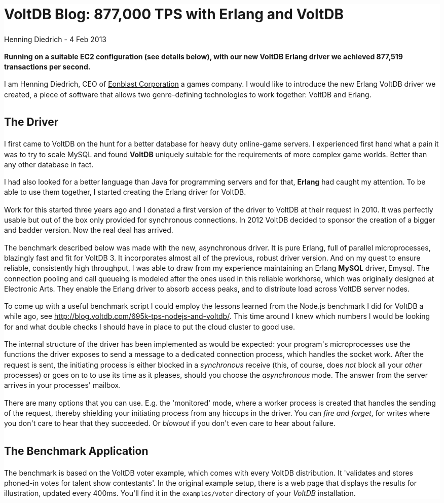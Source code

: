 VoltDB Blog: 877,000 TPS with Erlang and VoltDB 
===============================================

Henning Diedrich - 4 Feb 2013

**Running on a suitable EC2 configuration (see details below), with our new VoltDB Erlang driver we achieved 877,519 transactions per second.**

I am Henning Diedrich, CEO of [Eonblast Corporation](http://www.eonblast.com) a games company. I would like to introduce the new Erlang VoltDB driver we created, a piece of software that allows two genre-defining technologies to work together: VoltDB and Erlang.

The Driver
--------------

I first came to VoltDB on the hunt for a better database for heavy duty online-game servers. I experienced first hand what a pain it was to try to scale MySQL and found **VoltDB** uniquely suitable for the requirements of more complex game worlds. Better than any other database in fact.

I had also looked for a better language than Java for programming servers and for that,  **Erlang** had caught my attention. To be able to use them together, I started creating the Erlang driver for VoltDB.

Work for this started three years ago and I donated a first version of the driver to VoltDB at their request in 2010. It was perfectly usable but out of the box only provided for synchronous connections. In 2012 VoltDB decided to sponsor the creation of a bigger and badder version. Now the real deal has arrived.

The benchmark described below was made with the new, asynchronous driver. It is pure Erlang, full of parallel microprocesses, blazingly fast and fit for VoltDB 3. It incorporates almost all of the previous, robust driver version. And on my quest to ensure reliable, consistently high throughput, I was able to draw from my experience maintaining an Erlang **MySQL** driver, Emysql. The connection pooling and call queueing is modeled after the ones used in this reliable workhorse, which was originally designed at Electronic Arts. They enable the Erlang driver to absorb access peaks, and to distribute load across VoltDB server nodes.

To come up with a useful benchmark script I could employ the lessons learned from the Node.js benchmark I did for VoltDB a while ago, see http://blog.voltdb.com/695k-tps-nodejs-and-voltdb/. This time around I knew which numbers I would be looking for and what double checks I should have in place to put the cloud cluster to good use.

The internal structure of the driver has been implemented as would be expected: your program's microprocesses use the functions the driver exposes to send a message to a dedicated connection process, which handles the socket work. After the request is sent, the initiating process is either blocked in a *synchronous* receive (this, of course, does *not* block all your *other* processes) or goes on to to use its time as it pleases, should you choose the *asynchronous* mode. The answer from the server arrives in your processes' mailbox. 

There are many options that you can use. E.g. the 'monitored' mode, where a worker process is created that handles the sending of the request, thereby shielding your initiating process from any hiccups in the driver. You can *fire and forget*, for writes where you don't care to hear that they succeeded. Or *blowout* if you don't even care to hear about failure.

The Benchmark Application
-------------------------------------

The benchmark is based on the VoltDB voter example, which comes with every VoltDB distribution. It 'validates and stores phoned-in votes for talent show contestants'. In the original example setup, there is a web page that displays the results for illustration, updated every 400ms. You'll find it in the `examples/voter` directory of your *VoltDB* installation.
